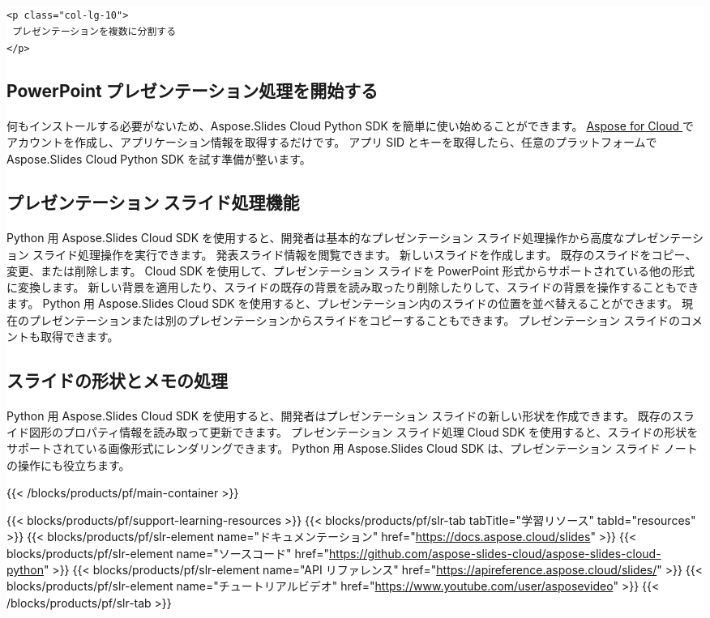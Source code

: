     <p class="col-lg-10">
     プレゼンテーションを複数に分割する
    </p>
   </div>
   <div class="col-lg-12">
    <h2 class="h2title">
     PowerPoint プレゼンテーション処理を開始する
    </h2>
    <p>
     何もインストールする必要がないため、Aspose.Slides Cloud Python SDK を簡単に使い始めることができます。
	 <a href="https://dashboard.aspose.cloud/#/apps">
	   Aspose for Cloud
     </a>
	 でアカウントを作成し、アプリケーション情報を取得するだけです。 アプリ SID とキーを取得したら、任意のプラットフォームで Aspose.Slides Cloud Python SDK を試す準備が整います。	
    </p>
   </div>
   <div class="col-lg-12">
    <h2 class="h2title">
     プレゼンテーション スライド処理機能
    </h2>
    <p>
     Python 用 Aspose.Slides Cloud SDK を使用すると、開発者は基本的なプレゼンテーション スライド処理操作から高度なプレゼンテーション スライド処理操作を実行できます。 発表スライド情報を閲覧できます。 新しいスライドを作成します。 既存のスライドをコピー、変更、または削除します。 Cloud SDK を使用して、プレゼンテーション スライドを PowerPoint 形式からサポートされている他の形式に変換します。 新しい背景を適用したり、スライドの既存の背景を読み取ったり削除したりして、スライドの背景を操作することもできます。 Python 用 Aspose.Slides Cloud SDK を使用すると、プレゼンテーション内のスライドの位置を並べ替えることができます。 現在のプレゼンテーションまたは別のプレゼンテーションからスライドをコピーすることもできます。 プレゼンテーション スライドのコメントも取得できます。
    </p>
   </div>
   <div class="col-lg-12">
    <h2 class="h2title">
     スライドの形状とメモの処理
    </h2>
    <p>
     Python 用 Aspose.Slides Cloud SDK を使用すると、開発者はプレゼンテーション スライドの新しい形状を作成できます。 既存のスライド図形のプロパティ情報を読み取って更新できます。 プレゼンテーション スライド処理 Cloud SDK を使用すると、スライドの形状をサポートされている画像形式にレンダリングできます。 Python 用 Aspose.Slides Cloud SDK は、プレゼンテーション スライド ノートの操作にも役立ちます。
    </p>
   </div>
  </div>
 </div>
</div>


{{< /blocks/products/pf/main-container >}}

{{< blocks/products/pf/support-learning-resources >}}
{{< blocks/products/pf/slr-tab tabTitle="学習リソース" tabId="resources" >}}
{{< blocks/products/pf/slr-element name="ドキュメンテーション" href="https://docs.aspose.cloud/slides" >}}
{{< blocks/products/pf/slr-element name="ソースコード" href="https://github.com/aspose-slides-cloud/aspose-slides-cloud-python" >}}
{{< blocks/products/pf/slr-element name="API リファレンス" href="https://apireference.aspose.cloud/slides/" >}}
{{< blocks/products/pf/slr-element name="チュートリアルビデオ" href="https://www.youtube.com/user/asposevideo" >}}
{{< /blocks/products/pf/slr-tab >}}
